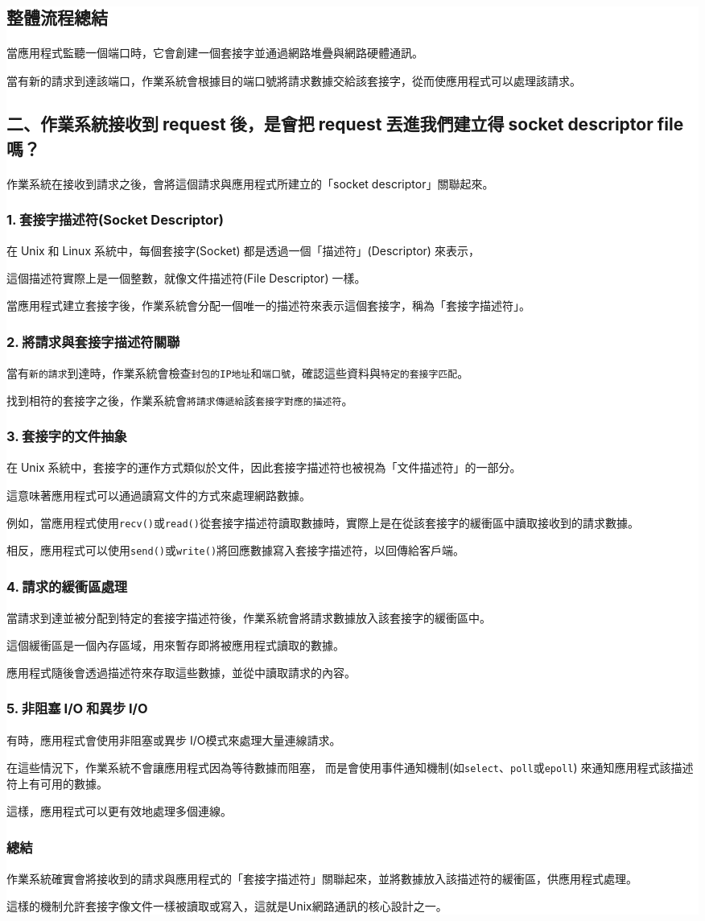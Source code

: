 ## 整體流程總結

當應用程式監聽一個端口時，它會創建一個套接字並通過網路堆疊與網路硬體通訊。

當有新的請求到達該端口，作業系統會根據目的端口號將請求數據交給該套接字，從而使應用程式可以處理該請求。

## 二、作業系統接收到 request 後，是會把 request 丟進我們建立得 socket descriptor file 嗎？

作業系統在接收到請求之後，會將這個請求與應用程式所建立的「socket descriptor」關聯起來。

### 1. 套接字描述符(Socket Descriptor)

在 Unix 和 Linux 系統中，每個套接字(Socket) 都是透過一個「描述符」(Descriptor) 來表示，

這個描述符實際上是一個整數，就像文件描述符(File Descriptor) 一樣。

當應用程式建立套接字後，作業系統會分配一個唯一的描述符來表示這個套接字，稱為「套接字描述符」。

### 2. 將請求與套接字描述符關聯

當有`新的請求`到達時，作業系統會檢查`封包的IP地址`和`端口號`，確認這些資料與`特定的套接字匹配`。

找到相符的套接字之後，作業系統會`將請求傳遞給`該`套接字對應的描述符`。

### 3. 套接字的文件抽象

在 Unix 系統中，套接字的運作方式類似於文件，因此套接字描述符也被視為「文件描述符」的一部分。

這意味著應用程式可以通過讀寫文件的方式來處理網路數據。

例如，當應用程式使用`recv()`或`read()`從套接字描述符讀取數據時，實際上是在從該套接字的緩衝區中讀取接收到的請求數據。

相反，應用程式可以使用`send()`或`write()`將回應數據寫入套接字描述符，以回傳給客戶端。

### 4. 請求的緩衝區處理

當請求到達並被分配到特定的套接字描述符後，作業系統會將請求數據放入該套接字的緩衝區中。

這個緩衝區是一個內存區域，用來暫存即將被應用程式讀取的數據。

應用程式隨後會透過描述符來存取這些數據，並從中讀取請求的內容。

### 5. 非阻塞 I/O 和異步 I/O

有時，應用程式會使用非阻塞或異步 I/O模式來處理大量連線請求。

在這些情況下，作業系統不會讓應用程式因為等待數據而阻塞，
而是會使用事件通知機制(如`select`、`poll`或`epoll`) 來通知應用程式該描述符上有可用的數據。

這樣，應用程式可以更有效地處理多個連線。

### 總結

作業系統確實會將接收到的請求與應用程式的「套接字描述符」關聯起來，並將數據放入該描述符的緩衝區，供應用程式處理。

這樣的機制允許套接字像文件一樣被讀取或寫入，這就是Unix網路通訊的核心設計之一。
